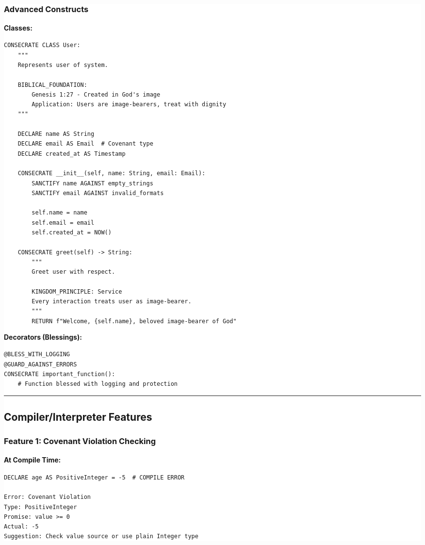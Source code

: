
### Advanced Constructs

**Classes:**
```novascript
CONSECRATE CLASS User:
    """
    Represents user of system.

    BIBLICAL_FOUNDATION:
        Genesis 1:27 - Created in God's image
        Application: Users are image-bearers, treat with dignity
    """

    DECLARE name AS String
    DECLARE email AS Email  # Covenant type
    DECLARE created_at AS Timestamp

    CONSECRATE __init__(self, name: String, email: Email):
        SANCTIFY name AGAINST empty_strings
        SANCTIFY email AGAINST invalid_formats

        self.name = name
        self.email = email
        self.created_at = NOW()

    CONSECRATE greet(self) -> String:
        """
        Greet user with respect.

        KINGDOM_PRINCIPLE: Service
        Every interaction treats user as image-bearer.
        """
        RETURN f"Welcome, {self.name}, beloved image-bearer of God"
```

**Decorators (Blessings):**
```novascript
@BLESS_WITH_LOGGING
@GUARD_AGAINST_ERRORS
CONSECRATE important_function():
    # Function blessed with logging and protection
```

---

## Compiler/Interpreter Features

### Feature 1: Covenant Violation Checking

**At Compile Time:**
```novascript
DECLARE age AS PositiveInteger = -5  # COMPILE ERROR

Error: Covenant Violation
Type: PositiveInteger
Promise: value >= 0
Actual: -5
Suggestion: Check value source or use plain Integer type
```
